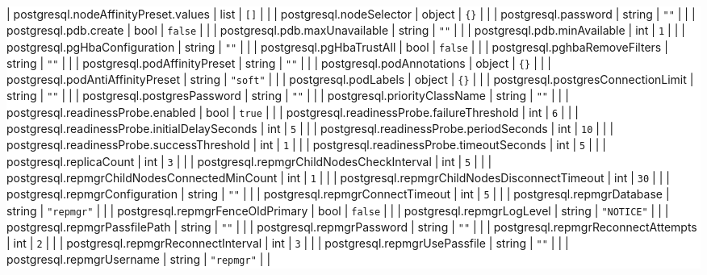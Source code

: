 | postgresql.nodeAffinityPreset.values | list | `[]` |  |
| postgresql.nodeSelector | object | `{}` |  |
| postgresql.password | string | `""` |  |
| postgresql.pdb.create | bool | `false` |  |
| postgresql.pdb.maxUnavailable | string | `""` |  |
| postgresql.pdb.minAvailable | int | `1` |  |
| postgresql.pgHbaConfiguration | string | `""` |  |
| postgresql.pgHbaTrustAll | bool | `false` |  |
| postgresql.pghbaRemoveFilters | string | `""` |  |
| postgresql.podAffinityPreset | string | `""` |  |
| postgresql.podAnnotations | object | `{}` |  |
| postgresql.podAntiAffinityPreset | string | `"soft"` |  |
| postgresql.podLabels | object | `{}` |  |
| postgresql.postgresConnectionLimit | string | `""` |  |
| postgresql.postgresPassword | string | `""` |  |
| postgresql.priorityClassName | string | `""` |  |
| postgresql.readinessProbe.enabled | bool | `true` |  |
| postgresql.readinessProbe.failureThreshold | int | `6` |  |
| postgresql.readinessProbe.initialDelaySeconds | int | `5` |  |
| postgresql.readinessProbe.periodSeconds | int | `10` |  |
| postgresql.readinessProbe.successThreshold | int | `1` |  |
| postgresql.readinessProbe.timeoutSeconds | int | `5` |  |
| postgresql.replicaCount | int | `3` |  |
| postgresql.repmgrChildNodesCheckInterval | int | `5` |  |
| postgresql.repmgrChildNodesConnectedMinCount | int | `1` |  |
| postgresql.repmgrChildNodesDisconnectTimeout | int | `30` |  |
| postgresql.repmgrConfiguration | string | `""` |  |
| postgresql.repmgrConnectTimeout | int | `5` |  |
| postgresql.repmgrDatabase | string | `"repmgr"` |  |
| postgresql.repmgrFenceOldPrimary | bool | `false` |  |
| postgresql.repmgrLogLevel | string | `"NOTICE"` |  |
| postgresql.repmgrPassfilePath | string | `""` |  |
| postgresql.repmgrPassword | string | `""` |  |
| postgresql.repmgrReconnectAttempts | int | `2` |  |
| postgresql.repmgrReconnectInterval | int | `3` |  |
| postgresql.repmgrUsePassfile | string | `""` |  |
| postgresql.repmgrUsername | string | `"repmgr"` |  |